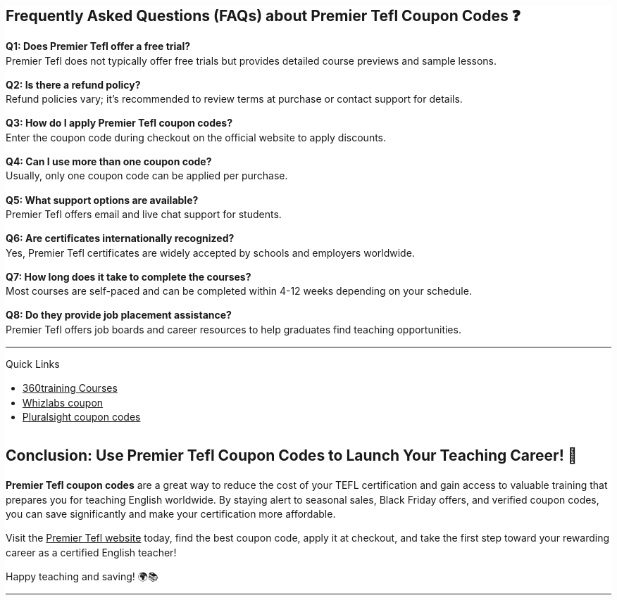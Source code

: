 
## Frequently Asked Questions (FAQs) about Premier Tefl Coupon Codes ❓

**Q1: Does Premier Tefl offer a free trial?**  
Premier Tefl does not typically offer free trials but provides detailed course previews and sample lessons.

**Q2: Is there a refund policy?**  
Refund policies vary; it’s recommended to review terms at purchase or contact support for details.

**Q3: How do I apply Premier Tefl coupon codes?**  
Enter the coupon code during checkout on the official website to apply discounts.

**Q4: Can I use more than one coupon code?**  
Usually, only one coupon code can be applied per purchase.

**Q5: What support options are available?**  
Premier Tefl offers email and live chat support for students.

**Q6: Are certificates internationally recognized?**  
Yes, Premier Tefl certificates are widely accepted by schools and employers worldwide.

**Q7: How long does it take to complete the courses?**  
Most courses are self-paced and can be completed within 4-12 weeks depending on your schedule.

**Q8: Do they provide job placement assistance?**  
Premier Tefl offers job boards and career resources to help graduates find teaching opportunities.

---

Quick Links

- [360training Courses](https://rankloud.github.io/ibcs/360training-coupon-codes/)
- [Whizlabs coupon](https://rankloud.github.io/ibcs/whizlabs-coupon-codes/)
- [Pluralsight coupon codes](https://rankloud.github.io/ibcs/pluralsight-coupon-codes/)

## Conclusion: Use Premier Tefl Coupon Codes to Launch Your Teaching Career! 🎯

**Premier Tefl coupon codes** are a great way to reduce the cost of your TEFL certification and gain access to valuable training that prepares you for teaching English worldwide. By staying alert to seasonal sales, Black Friday offers, and verified coupon codes, you can save significantly and make your certification more affordable.

Visit the [Premier Tefl website](https://premiertefl.com/) today, find the best coupon code, apply it at checkout, and take the first step toward your rewarding career as a certified English teacher!

Happy teaching and saving! 🌍📚

---


